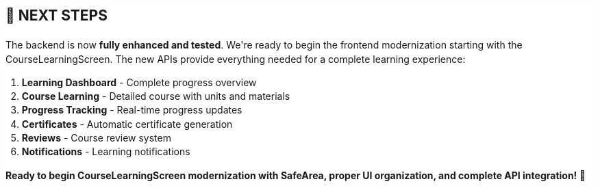 
## 🎯 NEXT STEPS

The backend is now **fully enhanced and tested**. We're ready to begin the frontend modernization starting with the CourseLearningScreen. The new APIs provide everything needed for a complete learning experience:

1. **Learning Dashboard** - Complete progress overview
2. **Course Learning** - Detailed course with units and materials
3. **Progress Tracking** - Real-time progress updates
4. **Certificates** - Automatic certificate generation
5. **Reviews** - Course review system
6. **Notifications** - Learning notifications

**Ready to begin CourseLearningScreen modernization with SafeArea, proper UI organization, and complete API integration! 🚀**
